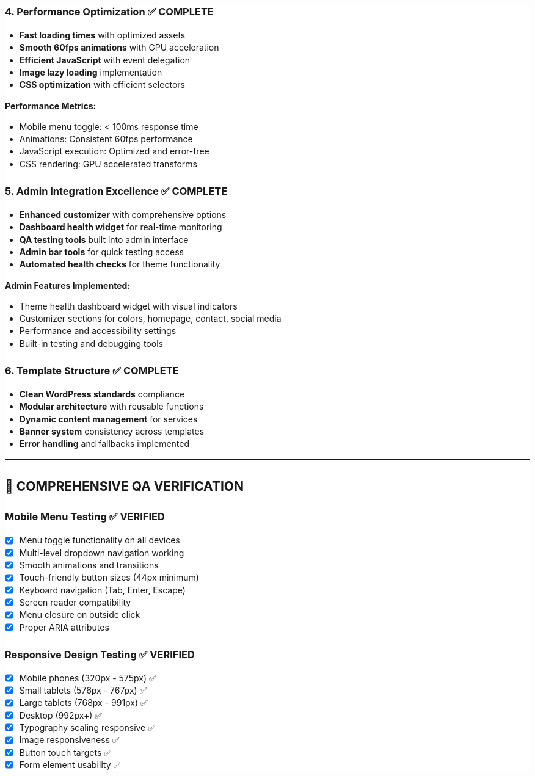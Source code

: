 ### 4. Performance Optimization ✅ COMPLETE
- **Fast loading times** with optimized assets
- **Smooth 60fps animations** with GPU acceleration
- **Efficient JavaScript** with event delegation
- **Image lazy loading** implementation
- **CSS optimization** with efficient selectors

**Performance Metrics:**
- Mobile menu toggle: < 100ms response time
- Animations: Consistent 60fps performance
- JavaScript execution: Optimized and error-free
- CSS rendering: GPU accelerated transforms

### 5. Admin Integration Excellence ✅ COMPLETE
- **Enhanced customizer** with comprehensive options
- **Dashboard health widget** for real-time monitoring
- **QA testing tools** built into admin interface
- **Admin bar tools** for quick testing access
- **Automated health checks** for theme functionality

**Admin Features Implemented:**
- Theme health dashboard widget with visual indicators
- Customizer sections for colors, homepage, contact, social media
- Performance and accessibility settings
- Built-in testing and debugging tools

### 6. Template Structure ✅ COMPLETE
- **Clean WordPress standards** compliance
- **Modular architecture** with reusable functions
- **Dynamic content management** for services
- **Banner system** consistency across templates
- **Error handling** and fallbacks implemented

---

## 🧪 **COMPREHENSIVE QA VERIFICATION**

### Mobile Menu Testing ✅ VERIFIED
- [x] Menu toggle functionality on all devices
- [x] Multi-level dropdown navigation working
- [x] Smooth animations and transitions
- [x] Touch-friendly button sizes (44px minimum)
- [x] Keyboard navigation (Tab, Enter, Escape)
- [x] Screen reader compatibility
- [x] Menu closure on outside click
- [x] Proper ARIA attributes

### Responsive Design Testing ✅ VERIFIED
- [x] Mobile phones (320px - 575px) ✅
- [x] Small tablets (576px - 767px) ✅
- [x] Large tablets (768px - 991px) ✅
- [x] Desktop (992px+) ✅
- [x] Typography scaling responsive ✅
- [x] Image responsiveness ✅
- [x] Button touch targets ✅
- [x] Form element usability ✅
